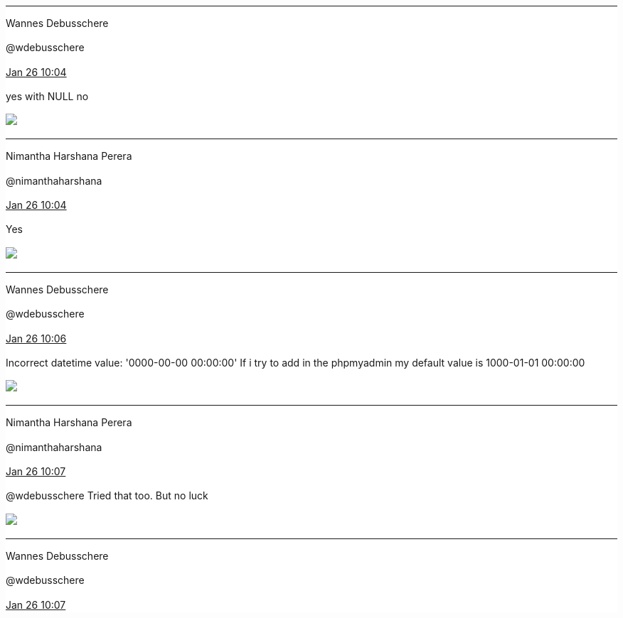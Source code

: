 ____

Wannes Debusschere

@wdebusschere

[Jan 26
10:04](https://gitter.im/symphonycms/symphony-2?at=5a6afd19ce68c3bc74070232)

yes with NULL no

![](https://avatars2.githubusercontent.com/u/10864598?v=4&s=30)

____

Nimantha Harshana Perera

@nimanthaharshana

[Jan 26
10:04](https://gitter.im/symphonycms/symphony-2?at=5a6afd2c6117191e61b538a0)

Yes

![](https://avatars1.githubusercontent.com/u/4136426?v=4&s=30)

____

Wannes Debusschere

@wdebusschere

[Jan 26
10:06](https://gitter.im/symphonycms/symphony-2?at=5a6afda3494bd0f53028b3b6)

Incorrect datetime value: '0000-00-00 00:00:00' If i try to add in the
phpmyadmin my default value is 1000-01-01 00:00:00

![](https://avatars2.githubusercontent.com/u/10864598?v=4&s=30)

____

Nimantha Harshana Perera

@nimanthaharshana

[Jan 26
10:07](https://gitter.im/symphonycms/symphony-2?at=5a6afde0494bd0f53028b4bc)

@wdebusschere Tried that too. But no luck

![](https://avatars1.githubusercontent.com/u/4136426?v=4&s=30)

____

Wannes Debusschere

@wdebusschere

[Jan 26
10:07](https://gitter.im/symphonycms/symphony-2?at=5a6afdfa40259f1a33ac9030)
